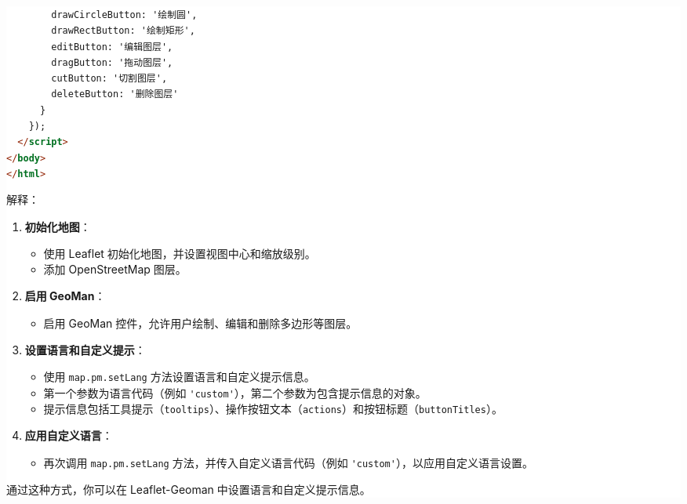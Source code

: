 ```html
        drawCircleButton: '绘制圆',
        drawRectButton: '绘制矩形',
        editButton: '编辑图层',
        dragButton: '拖动图层',
        cutButton: '切割图层',
        deleteButton: '删除图层'
      }
    });
  </script>
</body>
</html>
```

解释：
1. **初始化地图**：
   - 使用 Leaflet 初始化地图，并设置视图中心和缩放级别。
   - 添加 OpenStreetMap 图层。

2. **启用 GeoMan**：
   - 启用 GeoMan 控件，允许用户绘制、编辑和删除多边形等图层。

3. **设置语言和自定义提示**：
   - 使用 `map.pm.setLang` 方法设置语言和自定义提示信息。
   - 第一个参数为语言代码（例如 `'custom'`），第二个参数为包含提示信息的对象。
   - 提示信息包括工具提示（`tooltips`）、操作按钮文本（`actions`）和按钮标题（`buttonTitles`）。

4. **应用自定义语言**：
   - 再次调用 `map.pm.setLang` 方法，并传入自定义语言代码（例如 `'custom'`），以应用自定义语言设置。

通过这种方式，你可以在 Leaflet-Geoman 中设置语言和自定义提示信息。